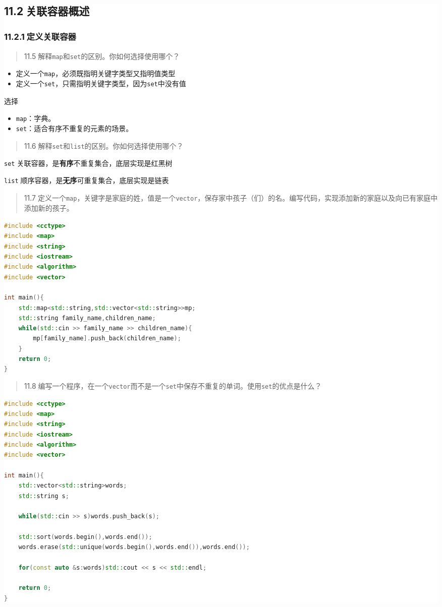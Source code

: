 

## 11.2 关联容器概述

### 11.2.1 定义关联容器

> 11.5 解释`map`和`set`的区别。你如何选择使用哪个？

* 定义一个`map`，必须既指明关键字类型又指明值类型
* 定义一个`set`，只需指明关键字类型，因为`set`中没有值

选择

- `map`：字典。
- `set`：适合有序不重复的元素的场景。



> 11.6 解释`set`和`list`的区别。你如何选择使用哪个？

`set` 关联容器，是**有序**不重复集合，底层实现是红黑树

 `list` 顺序容器，是**无序**可重复集合，底层实现是链表



> 11.7 定义一个`map`，关键字是家庭的姓，值是一个`vector`，保存家中孩子（们）的名。编写代码，实现添加新的家庭以及向已有家庭中添加新的孩子。

```cpp
#include <cctype>
#include <map>
#include <string>
#include <iostream>
#include <algorithm>
#include <vector>

int main(){
	std::map<std::string,std::vector<std::string>>mp;
	std::string family_name,children_name;
	while(std::cin >> family_name >> children_name){
		mp[family_name].push_back(children_name);
	}
	return 0;
}
```



> 11.8 编写一个程序，在一个`vector`而不是一个`set`中保存不重复的单词。使用`set`的优点是什么？

```cpp
#include <cctype>
#include <map>
#include <string>
#include <iostream>
#include <algorithm>
#include <vector>

int main(){
	std::vector<std::string>words;
	std::string s;

	while(std::cin >> s)words.push_back(s);

	std::sort(words.begin(),words.end());
	words.erase(std::unique(words.begin(),words.end()),words.end());
	
	for(const auto &s:words)std::cout << s << std::endl;
	
	return 0;
}
```